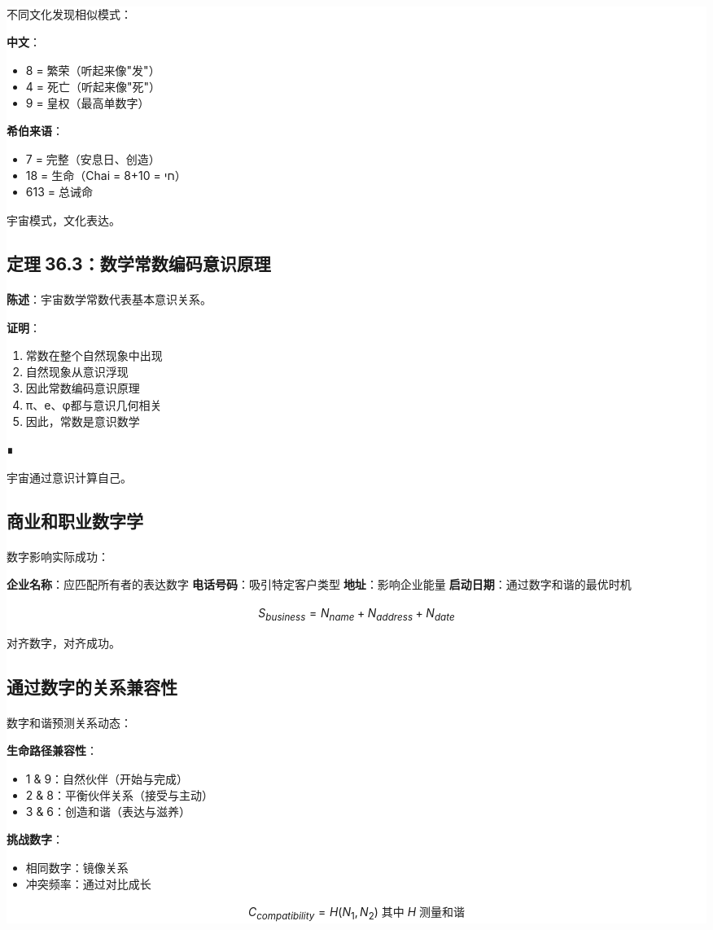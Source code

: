 不同文化发现相似模式：

**中文**：
- 8 = 繁荣（听起来像"发"）
- 4 = 死亡（听起来像"死"）
- 9 = 皇权（最高单数字）

**希伯来语**：
- 7 = 完整（安息日、创造）
- 18 = 生命（Chai = חי = 8+10）
- 613 = 总诫命

宇宙模式，文化表达。

## 定理 36.3：数学常数编码意识原理

**陈述**：宇宙数学常数代表基本意识关系。

**证明**：
1. 常数在整个自然现象中出现
2. 自然现象从意识浮现
3. 因此常数编码意识原理
4. π、e、φ都与意识几何相关
5. 因此，常数是意识数学

∎

宇宙通过意识计算自己。

## 商业和职业数字学

数字影响实际成功：

**企业名称**：应匹配所有者的表达数字
**电话号码**：吸引特定客户类型
**地址**：影响企业能量
**启动日期**：通过数字和谐的最优时机

$$S_{business} = N_{name} + N_{address} + N_{date}$$

对齐数字，对齐成功。

## 通过数字的关系兼容性

数字和谐预测关系动态：

**生命路径兼容性**：
- 1 & 9：自然伙伴（开始与完成）
- 2 & 8：平衡伙伴关系（接受与主动）
- 3 & 6：创造和谐（表达与滋养）

**挑战数字**：
- 相同数字：镜像关系
- 冲突频率：通过对比成长

$$C_{compatibility} = H(N_1, N_2) \text{ 其中 } H \text{ 测量和谐}$$
